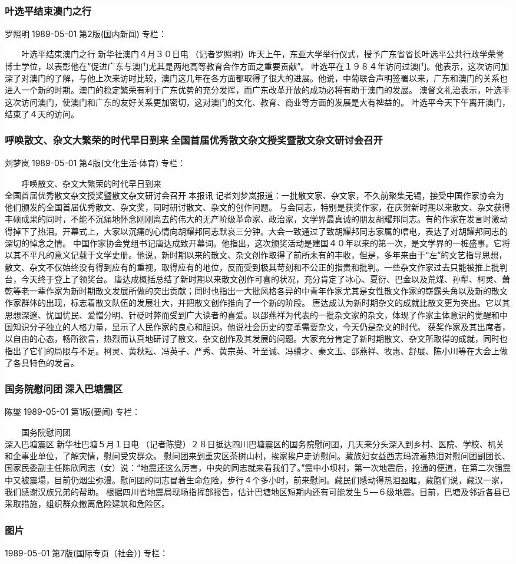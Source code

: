 
### 叶选平结束澳门之行
罗照明
1989-05-01
第2版(国内新闻)
专栏：

　　叶选平结束澳门之行
    新华社澳门４月３０日电  （记者罗照明）昨天上午，东亚大学举行仪式，授予广东省省长叶选平公共行政学荣誉博士学位，以表彰他在“促进广东与澳门尤其是两地高等教育合作方面之重要贡献”。
    叶选平在１９８４年访问过澳门。他表示，这次访问加深了对澳门的了解，与他上次来访时比较，澳门这几年在各方面都取得了很大的进展。他说，中葡联合声明签署以来，广东和澳门的关系也进入一个新的时期。澳门的稳定繁荣有利于广东优势的充分发挥，而广东改革开放的成功必将有助于澳门的发展。
    澳督文礼治表示，叶选平这次访问澳门，使澳门和广东的友好关系更加密切，这对澳门的文化、教育、商业等方面的发展是大有裨益的。
    叶选平今天下午离开澳门，结束了４天的访问。　


### 呼唤散文、杂文大繁荣的时代早日到来  全国首届优秀散文杂文授奖暨散文杂文研讨会召开
刘梦岚
1989-05-01
第4版(文化生活·体育)
专栏：

　　呼唤散文、杂文大繁荣的时代早日到来    
    全国首届优秀散文杂文授奖暨散文杂文研讨会召开
    本报讯  记者刘梦岚报道：一批散文家、杂文家，不久前聚集无锡，接受中国作家协会为他们颁发的全国首届优秀散文、杂文奖，同时研讨散文、杂文的创作问题。
    与会同志，特别是获奖作家，在庆贺新时期以来散文、杂文获得丰硕成果的同时，不能不沉痛地怀念刚刚离去的伟大的无产阶级革命家、政治家，文学界最真诚的朋友胡耀邦同志。有的作家在发言时激动得掉下了热泪。开幕式上，大家以沉痛的心情向胡耀邦同志默哀三分钟。大会一致通过了致胡耀邦同志家属的唁电，表达了对胡耀邦同志的深切的悼念之情。
    中国作家协会党组书记唐达成致开幕词。他指出，这次颁奖活动是建国４０年以来的第一次，是文学界的一桩盛事。它将以其不平凡的意义记载于文学史册。他说，新时期以来的散文、杂文创作取得了前所未有的丰收，但是，多年来由于“左”的文艺指导思想，散文、杂文不仅始终没有得到应有的重视，取得应有的地位，反而受到极其苛刻和不公正的指责和批判。一些杂文作家过去只能被推上批判台，今天终于登上了领奖台。
    唐达成概括总结了新时期以来散文创作可喜的状况，充分肯定了冰心、夏衍、巴金以及荒煤、孙犁、柯灵、萧乾等老一辈作家为新时期散文发展所做的突出贡献；同时也指出一大批风格各异的中青年作家尤其是女性散文作家的崭露头角以及新的散文作家群体的出现，标志着散文队伍的发展壮大，并把散文创作推向了一个新的阶段。
    唐达成认为新时期杂文的成就比散文更为突出。它以其思想深邃、忧国忧民、爱憎分明、针砭时弊而受到广大读者的喜爱。以邵燕祥为代表的一批杂文家的杂文，体现了作家主体意识的觉醒和中国知识分子独立的人格力量，显示了人民作家的良心和胆识。他说社会历史的变革需要杂文，今天仍是杂文的时代。
    获奖作家及其出席者，以自由的心态，畅所欲言，热烈而认真地研讨了散文、杂文创作及其发展的问题。大家充分肯定了新时期散文、杂文所取得的成就，同时也指出了它们的局限与不足。柯灵、黄秋耘、冯英子、严秀、黄宗英、叶至诚、冯骥才、秦文玉、邵燕祥、牧惠、舒展、陈小川等在大会上做了各具特色的发言。　


### 国务院慰问团  深入巴塘震区
陈燮
1989-05-01
第1版(要闻)
专栏：

　　国务院慰问团    
    深入巴塘震区
    新华社巴塘５月１日电  （记者陈燮）２８日抵达四川巴塘震区的国务院慰问团，几天来分头深入到乡村、医院、学校、机关和企事业单位，了解灾情，慰问受灾群众。
    慰问团来到重灾区茶树山村，挨家挨户走访慰问。藏族妇女益西志玛流着热泪对慰问团副团长、国家民委副主任陈欣同志（女）说：“地震还这么厉害，中央的同志就来看我们了。”震中小坝村，第一次地震后，抢通的便道，在第二次强震中又被震塌，目前仍烟尘弥漫。慰问团的同志冒着生命危险，步行４个多小时，前来慰问。藏民们感动得热泪盈眶，藏胞们说，藏汉一家，我们感谢汉族兄弟的帮助。
    根据四川省地震局现场指挥部报告，估计巴塘地区短期内还有可能发生５—６级地震。目前，巴塘及邻近各县已采取措施，组织群众撤离危险建筑和危险区。　


### 图片

1989-05-01
第7版(国际专页（社会）)
专栏：
